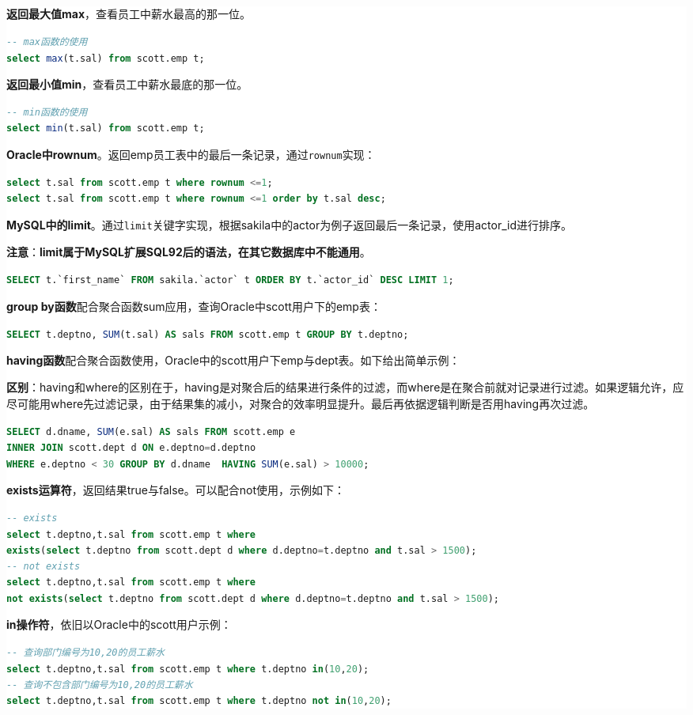 **返回最大值max**，查看员工中薪水最高的那一位。

```sql
-- max函数的使用
select max(t.sal) from scott.emp t;
```

**返回最小值min**，查看员工中薪水最底的那一位。

```sql
-- min函数的使用
select min(t.sal) from scott.emp t;
```

**Oracle中rownum**。返回emp员工表中的最后一条记录，通过`rownum`实现：

```sql
select t.sal from scott.emp t where rownum <=1;
select t.sal from scott.emp t where rownum <=1 order by t.sal desc;
```

**MySQL中的limit**。通过`limit`关键字实现，根据sakila中的actor为例子返回最后一条记录，使用actor_id进行排序。

**注意**：**limit属于MySQL扩展SQL92后的语法，在其它数据库中不能通用**。

```sql
SELECT t.`first_name` FROM sakila.`actor` t ORDER BY t.`actor_id` DESC LIMIT 1;
```

**group by函数**配合聚合函数sum应用，查询Oracle中scott用户下的emp表：

```sql
SELECT t.deptno, SUM(t.sal) AS sals FROM scott.emp t GROUP BY t.deptno;
```

**having函数**配合聚合函数使用，Oracle中的scott用户下emp与dept表。如下给出简单示例：

**区别**：having和where的区别在于，having是对聚合后的结果进行条件的过滤，而where是在聚合前就对记录进行过滤。如果逻辑允许，应尽可能用where先过滤记录，由于结果集的减小，对聚合的效率明显提升。最后再依据逻辑判断是否用having再次过滤。

```sql
SELECT d.dname, SUM(e.sal) AS sals FROM scott.emp e
INNER JOIN scott.dept d ON e.deptno=d.deptno
WHERE e.deptno < 30 GROUP BY d.dname  HAVING SUM(e.sal) > 10000;
```

**exists运算符**，返回结果true与false。可以配合not使用，示例如下：

```sql
-- exists
select t.deptno,t.sal from scott.emp t where 
exists(select t.deptno from scott.dept d where d.deptno=t.deptno and t.sal > 1500);
-- not exists
select t.deptno,t.sal from scott.emp t where 
not exists(select t.deptno from scott.dept d where d.deptno=t.deptno and t.sal > 1500);
```

**in操作符**，依旧以Oracle中的scott用户示例：

```sql
-- 查询部门编号为10,20的员工薪水
select t.deptno,t.sal from scott.emp t where t.deptno in(10,20);
-- 查询不包含部门编号为10,20的员工薪水
select t.deptno,t.sal from scott.emp t where t.deptno not in(10,20);
```
